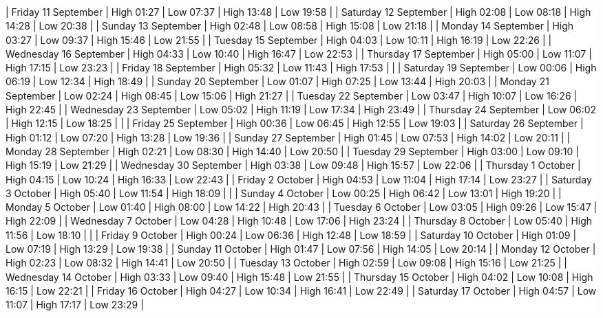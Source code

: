 | Friday 11 September | High 01:27 | Low 07:37 | High 13:48 | Low 19:58 | 
| Saturday 12 September | High 02:08 | Low 08:18 | High 14:28 | Low 20:38 | 
| Sunday 13 September | High 02:48 | Low 08:58 | High 15:08 | Low 21:18 | 
| Monday 14 September | High 03:27 | Low 09:37 | High 15:46 | Low 21:55 | 
| Tuesday 15 September | High 04:03 | Low 10:11 | High 16:19 | Low 22:26 | 
| Wednesday 16 September | High 04:33 | Low 10:40 | High 16:47 | Low 22:53 | 
| Thursday 17 September | High 05:00 | Low 11:07 | High 17:15 | Low 23:23 | 
| Friday 18 September | High 05:32 | Low 11:43 | High 17:53 |  | 
| Saturday 19 September | Low 00:06 | High 06:19 | Low 12:34 | High 18:49 | 
| Sunday 20 September | Low 01:07 | High 07:25 | Low 13:44 | High 20:03 | 
| Monday 21 September | Low 02:24 | High 08:45 | Low 15:06 | High 21:27 | 
| Tuesday 22 September | Low 03:47 | High 10:07 | Low 16:26 | High 22:45 | 
| Wednesday 23 September | Low 05:02 | High 11:19 | Low 17:34 | High 23:49 | 
| Thursday 24 September | Low 06:02 | High 12:15 | Low 18:25 |  | 
| Friday 25 September | High 00:36 | Low 06:45 | High 12:55 | Low 19:03 | 
| Saturday 26 September | High 01:12 | Low 07:20 | High 13:28 | Low 19:36 | 
| Sunday 27 September | High 01:45 | Low 07:53 | High 14:02 | Low 20:11 | 
| Monday 28 September | High 02:21 | Low 08:30 | High 14:40 | Low 20:50 | 
| Tuesday 29 September | High 03:00 | Low 09:10 | High 15:19 | Low 21:29 | 
| Wednesday 30 September | High 03:38 | Low 09:48 | High 15:57 | Low 22:06 | 
| Thursday 1 October | High 04:15 | Low 10:24 | High 16:33 | Low 22:43 | 
| Friday 2 October | High 04:53 | Low 11:04 | High 17:14 | Low 23:27 | 
| Saturday 3 October | High 05:40 | Low 11:54 | High 18:09 |  | 
| Sunday 4 October | Low 00:25 | High 06:42 | Low 13:01 | High 19:20 | 
| Monday 5 October | Low 01:40 | High 08:00 | Low 14:22 | High 20:43 | 
| Tuesday 6 October | Low 03:05 | High 09:26 | Low 15:47 | High 22:09 | 
| Wednesday 7 October | Low 04:28 | High 10:48 | Low 17:06 | High 23:24 | 
| Thursday 8 October | Low 05:40 | High 11:56 | Low 18:10 |  | 
| Friday 9 October | High 00:24 | Low 06:36 | High 12:48 | Low 18:59 | 
| Saturday 10 October | High 01:09 | Low 07:19 | High 13:29 | Low 19:38 | 
| Sunday 11 October | High 01:47 | Low 07:56 | High 14:05 | Low 20:14 | 
| Monday 12 October | High 02:23 | Low 08:32 | High 14:41 | Low 20:50 | 
| Tuesday 13 October | High 02:59 | Low 09:08 | High 15:16 | Low 21:25 | 
| Wednesday 14 October | High 03:33 | Low 09:40 | High 15:48 | Low 21:55 | 
| Thursday 15 October | High 04:02 | Low 10:08 | High 16:15 | Low 22:21 | 
| Friday 16 October | High 04:27 | Low 10:34 | High 16:41 | Low 22:49 | 
| Saturday 17 October | High 04:57 | Low 11:07 | High 17:17 | Low 23:29 | 